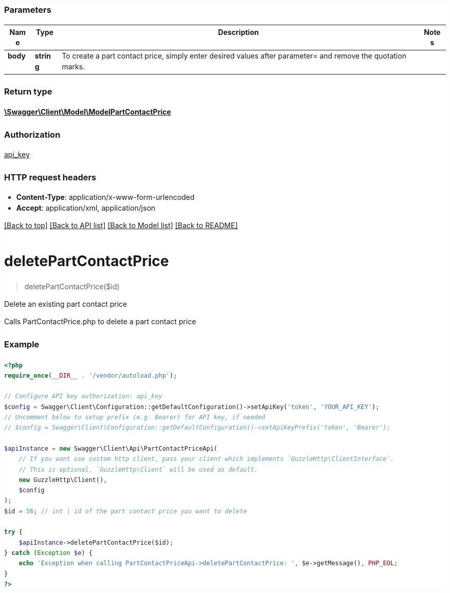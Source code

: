 ### Parameters

Name | Type | Description  | Notes
------------- | ------------- | ------------- | -------------
 **body** | **string**| To create a part contact price, simply enter desired values after parameter&#x3D; and remove the quotation marks. |

### Return type

[**\Swagger\Client\Model\ModelPartContactPrice**](../Model/ModelPartContactPrice.md)

### Authorization

[api_key](../../README.md#api_key)

### HTTP request headers

 - **Content-Type**: application/x-www-form-urlencoded
 - **Accept**: application/xml, application/json

[[Back to top]](#) [[Back to API list]](../../README.md#documentation-for-api-endpoints) [[Back to Model list]](../../README.md#documentation-for-models) [[Back to README]](../../README.md)

# **deletePartContactPrice**
> deletePartContactPrice($id)

Delete an existing part contact price

Calls PartContactPrice.php to delete a part contact price

### Example
```php
<?php
require_once(__DIR__ . '/vendor/autoload.php');

// Configure API key authorization: api_key
$config = Swagger\Client\Configuration::getDefaultConfiguration()->setApiKey('token', 'YOUR_API_KEY');
// Uncomment below to setup prefix (e.g. Bearer) for API key, if needed
// $config = Swagger\Client\Configuration::getDefaultConfiguration()->setApiKeyPrefix('token', 'Bearer');

$apiInstance = new Swagger\Client\Api\PartContactPriceApi(
    // If you want use custom http client, pass your client which implements `GuzzleHttp\ClientInterface`.
    // This is optional, `GuzzleHttp\Client` will be used as default.
    new GuzzleHttp\Client(),
    $config
);
$id = 56; // int | id of the part contact price you want to delete

try {
    $apiInstance->deletePartContactPrice($id);
} catch (Exception $e) {
    echo 'Exception when calling PartContactPriceApi->deletePartContactPrice: ', $e->getMessage(), PHP_EOL;
}
?>
```

